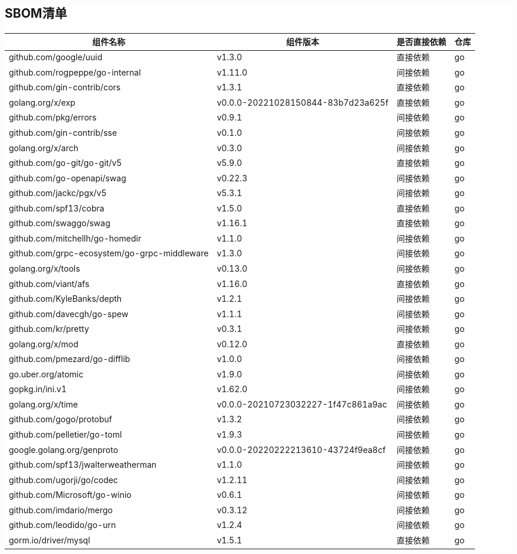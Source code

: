 


## SBOM清单

| 组件名称 | 组件版本 | 是否直接依赖 | 仓库 |
| -------- | -------- | ------------ | ---- |
|github.com/google/uuid|v1.3.0|直接依赖|go|
|github.com/rogpeppe/go-internal|v1.11.0|间接依赖|go|
|github.com/gin-contrib/cors|v1.3.1|直接依赖|go|
|golang.org/x/exp|v0.0.0-20221028150844-83b7d23a625f|直接依赖|go|
|github.com/pkg/errors|v0.9.1|间接依赖|go|
|github.com/gin-contrib/sse|v0.1.0|间接依赖|go|
|golang.org/x/arch|v0.3.0|间接依赖|go|
|github.com/go-git/go-git/v5|v5.9.0|直接依赖|go|
|github.com/go-openapi/swag|v0.22.3|间接依赖|go|
|github.com/jackc/pgx/v5|v5.3.1|间接依赖|go|
|github.com/spf13/cobra|v1.5.0|直接依赖|go|
|github.com/swaggo/swag|v1.16.1|直接依赖|go|
|github.com/mitchellh/go-homedir|v1.1.0|间接依赖|go|
|github.com/grpc-ecosystem/go-grpc-middleware|v1.3.0|间接依赖|go|
|golang.org/x/tools|v0.13.0|间接依赖|go|
|github.com/viant/afs|v1.16.0|直接依赖|go|
|github.com/KyleBanks/depth|v1.2.1|间接依赖|go|
|github.com/davecgh/go-spew|v1.1.1|间接依赖|go|
|github.com/kr/pretty|v0.3.1|间接依赖|go|
|golang.org/x/mod|v0.12.0|直接依赖|go|
|github.com/pmezard/go-difflib|v1.0.0|间接依赖|go|
|go.uber.org/atomic|v1.9.0|间接依赖|go|
|gopkg.in/ini.v1|v1.62.0|间接依赖|go|
|golang.org/x/time|v0.0.0-20210723032227-1f47c861a9ac|间接依赖|go|
|github.com/gogo/protobuf|v1.3.2|间接依赖|go|
|github.com/pelletier/go-toml|v1.9.3|间接依赖|go|
|google.golang.org/genproto|v0.0.0-20220222213610-43724f9ea8cf|间接依赖|go|
|github.com/spf13/jwalterweatherman|v1.1.0|间接依赖|go|
|github.com/ugorji/go/codec|v1.2.11|间接依赖|go|
|github.com/Microsoft/go-winio|v0.6.1|间接依赖|go|
|github.com/imdario/mergo|v0.3.12|间接依赖|go|
|github.com/leodido/go-urn|v1.2.4|间接依赖|go|
|gorm.io/driver/mysql|v1.5.1|直接依赖|go|